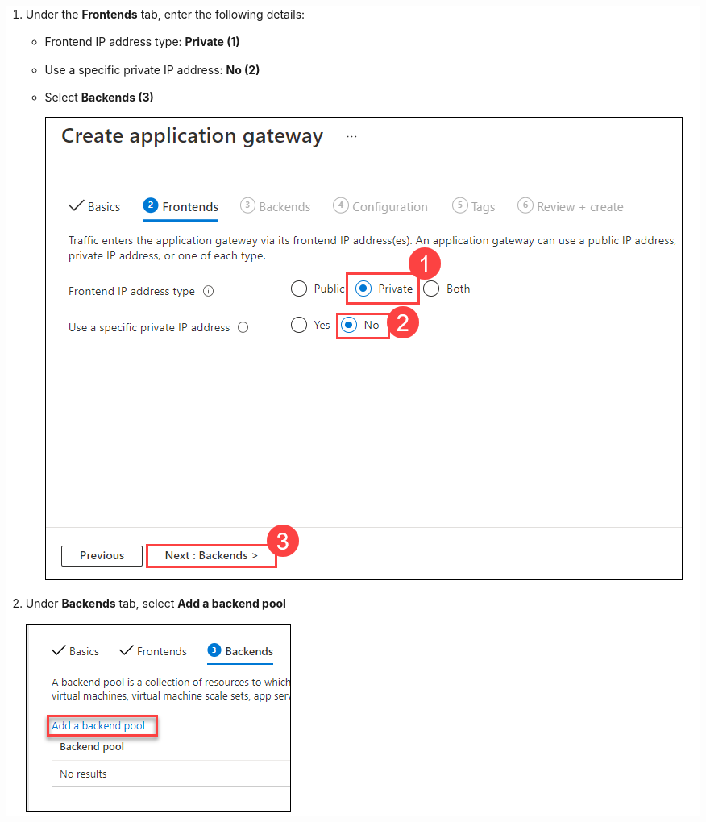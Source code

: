1. Under the **Frontends** tab, enter the following details:

    - Frontend IP address type: **Private (1)**
    
    - Use a specific private IP address: **No (2)**
    
    - Select **Backends (3)**

      ![application](media/gateway2.png)
        
1. Under **Backends** tab, select **Add a backend pool**

    ![application](media/bp.png)
      